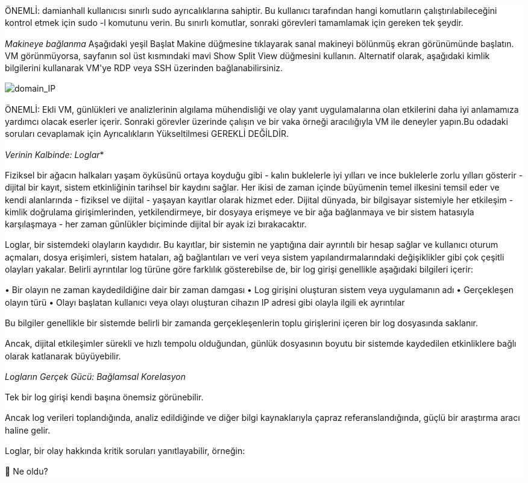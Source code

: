 ÖNEMLİ: damianhall kullanıcısı sınırlı sudo ayrıcalıklarına sahiptir. 
Bu kullanıcı tarafından hangi komutların çalıştırılabileceğini kontrol etmek için sudo -l komutunu verin.
Bu sınırlı komutlar, sonraki görevleri tamamlamak için gereken tek şeydir.

*Makineye bağlanma*
Aşağıdaki yeşil Başlat Makine düğmesine tıklayarak sanal makineyi bölünmüş ekran görünümünde başlatın.
VM görünmüyorsa, sayfanın sol üst kısmındaki mavi Show Split View düğmesini kullanın. 
Alternatif olarak, aşağıdaki kimlik bilgilerini kullanarak VM'ye RDP veya SSH üzerinden bağlanabilirsiniz.

![domain_IP](https://github.com/user-attachments/assets/5f51876c-c995-44e0-b648-d608115fda62)

ÖNEMLİ: Ekli VM, günlükleri ve analizlerinin algılama mühendisliği ve olay yanıt uygulamalarına olan etkilerini daha iyi anlamamıza yardımcı olacak eserler içerir.
Sonraki görevler üzerinde çalışın ve bir vaka örneği aracılığıyla VM ile deneyler yapın.Bu odadaki soruları cevaplamak için Ayrıcalıkların Yükseltilmesi GEREKLİ DEĞİLDİR.

*Verinin Kalbinde: Loglar**

Fiziksel bir ağacın halkaları yaşam öyküsünü ortaya koyduğu gibi - kalın buklelerle iyi yılları ve ince buklelerle zorlu yılları gösterir - dijital bir kayıt, sistem etkinliğinin tarihsel bir kaydını sağlar.
Her ikisi de zaman içinde büyümenin temel ilkesini temsil eder ve kendi alanlarında - fiziksel ve dijital - yaşayan kayıtlar olarak hizmet eder.
Dijital dünyada, bir bilgisayar sistemiyle her etkileşim - kimlik doğrulama girişimlerinden, yetkilendirmeye, bir dosyaya erişmeye ve bir ağa bağlanmaya ve bir sistem hatasıyla karşılaşmaya - her zaman günlükler biçiminde dijital bir ayak izi bırakacaktır.

Loglar, bir sistemdeki olayların kaydıdır. Bu kayıtlar, bir sistemin ne yaptığına dair ayrıntılı bir hesap sağlar ve kullanıcı oturum açmaları, dosya erişimleri, sistem hataları, ağ bağlantıları ve veri veya sistem yapılandırmalarındaki değişiklikler gibi çok çeşitli olayları yakalar.
Belirli ayrıntılar log türüne göre farklılık gösterebilse de, bir log girişi genellikle aşağıdaki bilgileri içerir:

•	Bir olayın ne zaman kaydedildiğine dair bir zaman damgası
•	Log girişini oluşturan sistem veya uygulamanın adı
•	Gerçekleşen olayın türü
•	Olayı başlatan kullanıcı veya olayı oluşturan cihazın IP adresi gibi olayla ilgili ek ayrıntılar

Bu bilgiler genellikle bir sistemde belirli bir zamanda gerçekleşenlerin toplu girişlerini içeren bir log dosyasında saklanır.

Ancak, dijital etkileşimler sürekli ve hızlı tempolu olduğundan, günlük dosyasının boyutu bir sistemde kaydedilen etkinliklere bağlı olarak katlanarak büyüyebilir.

*Logların Gerçek Gücü: Bağlamsal Korelasyon*

Tek bir log girişi kendi başına önemsiz görünebilir. 

Ancak log verileri toplandığında, analiz edildiğinde ve diğer bilgi kaynaklarıyla çapraz referanslandığında, güçlü bir araştırma aracı haline gelir.

Loglar, bir olay hakkında kritik soruları yanıtlayabilir, örneğin:

	Ne oldu?
